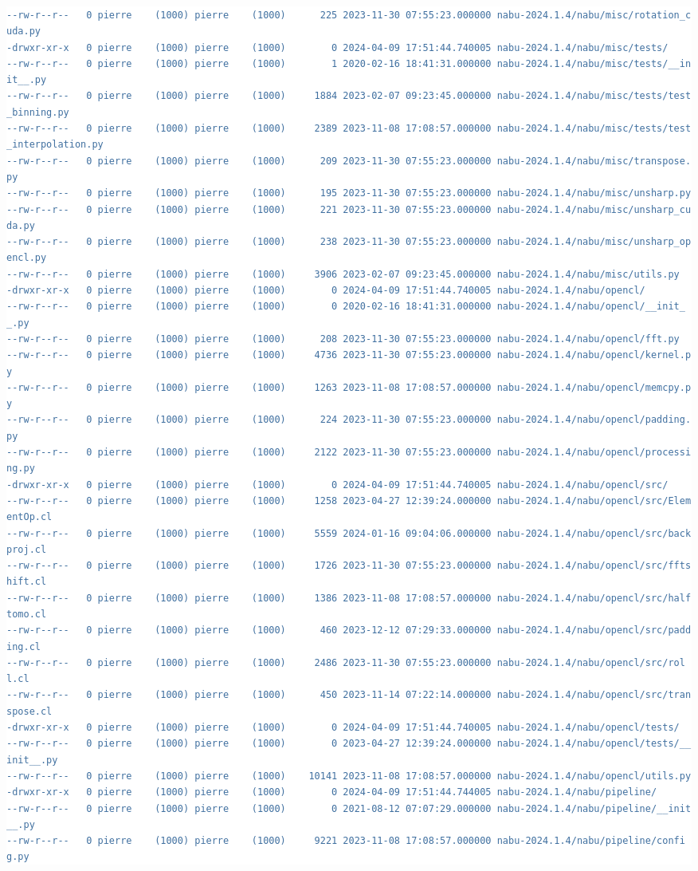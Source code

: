 ```diff
--rw-r--r--   0 pierre    (1000) pierre    (1000)      225 2023-11-30 07:55:23.000000 nabu-2024.1.4/nabu/misc/rotation_cuda.py
-drwxr-xr-x   0 pierre    (1000) pierre    (1000)        0 2024-04-09 17:51:44.740005 nabu-2024.1.4/nabu/misc/tests/
--rw-r--r--   0 pierre    (1000) pierre    (1000)        1 2020-02-16 18:41:31.000000 nabu-2024.1.4/nabu/misc/tests/__init__.py
--rw-r--r--   0 pierre    (1000) pierre    (1000)     1884 2023-02-07 09:23:45.000000 nabu-2024.1.4/nabu/misc/tests/test_binning.py
--rw-r--r--   0 pierre    (1000) pierre    (1000)     2389 2023-11-08 17:08:57.000000 nabu-2024.1.4/nabu/misc/tests/test_interpolation.py
--rw-r--r--   0 pierre    (1000) pierre    (1000)      209 2023-11-30 07:55:23.000000 nabu-2024.1.4/nabu/misc/transpose.py
--rw-r--r--   0 pierre    (1000) pierre    (1000)      195 2023-11-30 07:55:23.000000 nabu-2024.1.4/nabu/misc/unsharp.py
--rw-r--r--   0 pierre    (1000) pierre    (1000)      221 2023-11-30 07:55:23.000000 nabu-2024.1.4/nabu/misc/unsharp_cuda.py
--rw-r--r--   0 pierre    (1000) pierre    (1000)      238 2023-11-30 07:55:23.000000 nabu-2024.1.4/nabu/misc/unsharp_opencl.py
--rw-r--r--   0 pierre    (1000) pierre    (1000)     3906 2023-02-07 09:23:45.000000 nabu-2024.1.4/nabu/misc/utils.py
-drwxr-xr-x   0 pierre    (1000) pierre    (1000)        0 2024-04-09 17:51:44.740005 nabu-2024.1.4/nabu/opencl/
--rw-r--r--   0 pierre    (1000) pierre    (1000)        0 2020-02-16 18:41:31.000000 nabu-2024.1.4/nabu/opencl/__init__.py
--rw-r--r--   0 pierre    (1000) pierre    (1000)      208 2023-11-30 07:55:23.000000 nabu-2024.1.4/nabu/opencl/fft.py
--rw-r--r--   0 pierre    (1000) pierre    (1000)     4736 2023-11-30 07:55:23.000000 nabu-2024.1.4/nabu/opencl/kernel.py
--rw-r--r--   0 pierre    (1000) pierre    (1000)     1263 2023-11-08 17:08:57.000000 nabu-2024.1.4/nabu/opencl/memcpy.py
--rw-r--r--   0 pierre    (1000) pierre    (1000)      224 2023-11-30 07:55:23.000000 nabu-2024.1.4/nabu/opencl/padding.py
--rw-r--r--   0 pierre    (1000) pierre    (1000)     2122 2023-11-30 07:55:23.000000 nabu-2024.1.4/nabu/opencl/processing.py
-drwxr-xr-x   0 pierre    (1000) pierre    (1000)        0 2024-04-09 17:51:44.740005 nabu-2024.1.4/nabu/opencl/src/
--rw-r--r--   0 pierre    (1000) pierre    (1000)     1258 2023-04-27 12:39:24.000000 nabu-2024.1.4/nabu/opencl/src/ElementOp.cl
--rw-r--r--   0 pierre    (1000) pierre    (1000)     5559 2024-01-16 09:04:06.000000 nabu-2024.1.4/nabu/opencl/src/backproj.cl
--rw-r--r--   0 pierre    (1000) pierre    (1000)     1726 2023-11-30 07:55:23.000000 nabu-2024.1.4/nabu/opencl/src/fftshift.cl
--rw-r--r--   0 pierre    (1000) pierre    (1000)     1386 2023-11-08 17:08:57.000000 nabu-2024.1.4/nabu/opencl/src/halftomo.cl
--rw-r--r--   0 pierre    (1000) pierre    (1000)      460 2023-12-12 07:29:33.000000 nabu-2024.1.4/nabu/opencl/src/padding.cl
--rw-r--r--   0 pierre    (1000) pierre    (1000)     2486 2023-11-30 07:55:23.000000 nabu-2024.1.4/nabu/opencl/src/roll.cl
--rw-r--r--   0 pierre    (1000) pierre    (1000)      450 2023-11-14 07:22:14.000000 nabu-2024.1.4/nabu/opencl/src/transpose.cl
-drwxr-xr-x   0 pierre    (1000) pierre    (1000)        0 2024-04-09 17:51:44.740005 nabu-2024.1.4/nabu/opencl/tests/
--rw-r--r--   0 pierre    (1000) pierre    (1000)        0 2023-04-27 12:39:24.000000 nabu-2024.1.4/nabu/opencl/tests/__init__.py
--rw-r--r--   0 pierre    (1000) pierre    (1000)    10141 2023-11-08 17:08:57.000000 nabu-2024.1.4/nabu/opencl/utils.py
-drwxr-xr-x   0 pierre    (1000) pierre    (1000)        0 2024-04-09 17:51:44.744005 nabu-2024.1.4/nabu/pipeline/
--rw-r--r--   0 pierre    (1000) pierre    (1000)        0 2021-08-12 07:07:29.000000 nabu-2024.1.4/nabu/pipeline/__init__.py
--rw-r--r--   0 pierre    (1000) pierre    (1000)     9221 2023-11-08 17:08:57.000000 nabu-2024.1.4/nabu/pipeline/config.py
```